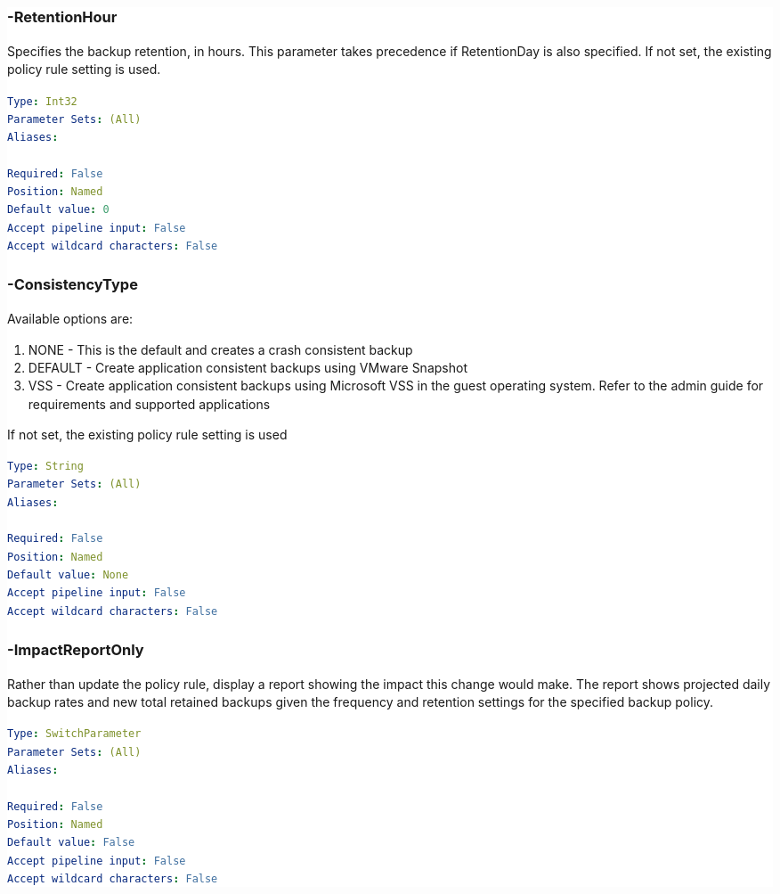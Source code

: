 ### -RetentionHour

Specifies the backup retention, in hours. This parameter takes precedence if RetentionDay is also specified. If not set, the existing policy rule setting is used.

```yaml
Type: Int32
Parameter Sets: (All)
Aliases:

Required: False
Position: Named
Default value: 0
Accept pipeline input: False
Accept wildcard characters: False
```

### -ConsistencyType

Available options are:

1. NONE - This is the default and creates a crash consistent backup
2. DEFAULT - Create application consistent backups using VMware Snapshot
3. VSS - Create application consistent backups using Microsoft VSS in the guest operating system. Refer to the admin guide for requirements and supported applications

If not set, the existing policy rule setting is used

```yaml
Type: String
Parameter Sets: (All)
Aliases:

Required: False
Position: Named
Default value: None
Accept pipeline input: False
Accept wildcard characters: False
```

### -ImpactReportOnly

Rather than update the policy rule, display a report showing the impact this change would make. The report shows projected daily backup rates and new total retained backups given the frequency and retention settings for the specified backup policy.

```yaml
Type: SwitchParameter
Parameter Sets: (All)
Aliases:

Required: False
Position: Named
Default value: False
Accept pipeline input: False
Accept wildcard characters: False
```
